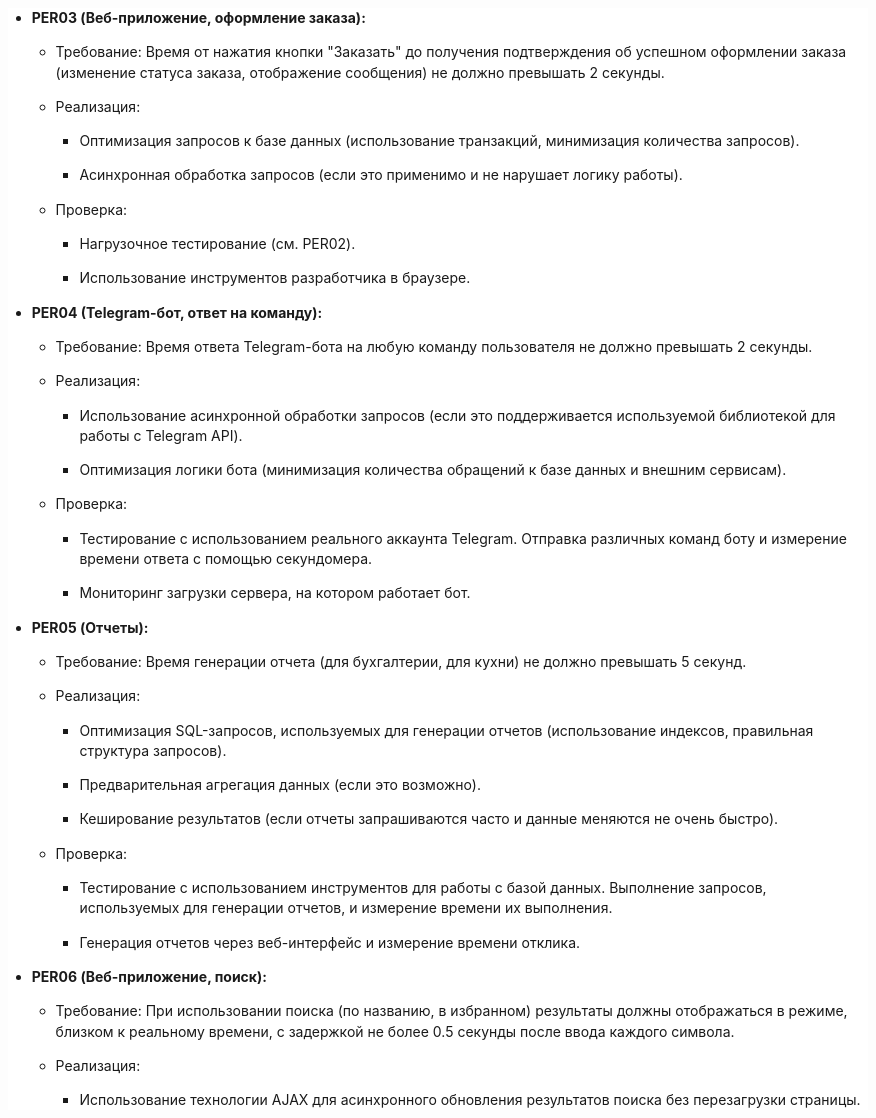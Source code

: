- **PER03 (Веб-приложение, оформление заказа):**
    
    - Требование: Время от нажатия кнопки "Заказать" до получения подтверждения об успешном оформлении заказа (изменение статуса заказа, отображение сообщения) не должно превышать 2 секунды.
        
    - Реализация:
        
        - Оптимизация запросов к базе данных (использование транзакций, минимизация количества запросов).
            
        - Асинхронная обработка запросов (если это применимо и не нарушает логику работы).
            
    - Проверка:
        
        - Нагрузочное тестирование (см. PER02).
            
        - Использование инструментов разработчика в браузере.
            
- **PER04 (Telegram-бот, ответ на команду):**
    
    - Требование: Время ответа Telegram-бота на любую команду пользователя не должно превышать 2 секунды.
        
    - Реализация:
        
        - Использование асинхронной обработки запросов (если это поддерживается используемой библиотекой для работы с Telegram API).
            
        - Оптимизация логики бота (минимизация количества обращений к базе данных и внешним сервисам).
            
    - Проверка:
        
        - Тестирование с использованием реального аккаунта Telegram. Отправка различных команд боту и измерение времени ответа с помощью секундомера.
            
        - Мониторинг загрузки сервера, на котором работает бот.
            
- **PER05 (Отчеты):**
    
    - Требование: Время генерации отчета (для бухгалтерии, для кухни) не должно превышать 5 секунд.
        
    - Реализация:
        
        - Оптимизация SQL-запросов, используемых для генерации отчетов (использование индексов, правильная структура запросов).
            
        - Предварительная агрегация данных (если это возможно).
            
        - Кеширование результатов (если отчеты запрашиваются часто и данные меняются не очень быстро).
            
    - Проверка:
        
        - Тестирование с использованием инструментов для работы с базой данных. Выполнение запросов, используемых для генерации отчетов, и измерение времени их выполнения.
            
        - Генерация отчетов через веб-интерфейс и измерение времени отклика.
            
- **PER06 (Веб-приложение, поиск):**
    
    - Требование: При использовании поиска (по названию, в избранном) результаты должны отображаться в режиме, близком к реальному времени, с задержкой не более 0.5 секунды после ввода каждого символа.
        
    - Реализация:
        
        - Использование технологии AJAX для асинхронного обновления результатов поиска без перезагрузки страницы.
            